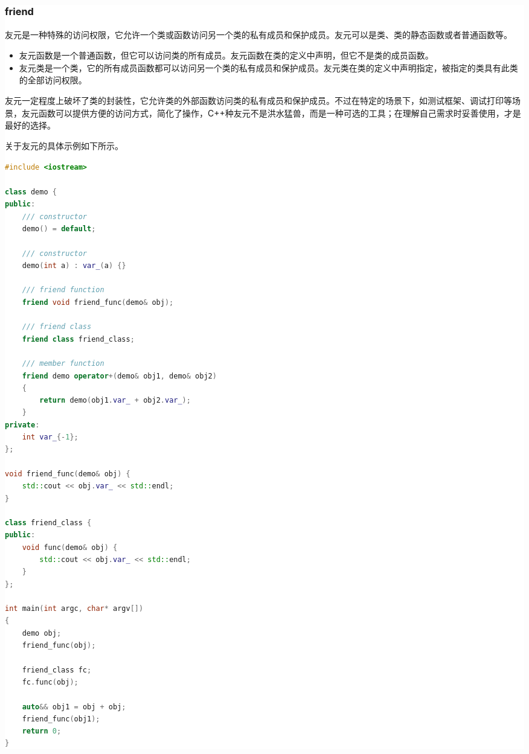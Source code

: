 ### friend

友元是一种特殊的访问权限，它允许一个类或函数访问另一个类的私有成员和保护成员。友元可以是类、类的静态函数或者普通函数等。

- 友元函数是一个普通函数，但它可以访问类的所有成员。友元函数在类的定义中声明，但它不是类的成员函数。
- 友元类是一个类，它的所有成员函数都可以访问另一个类的私有成员和保护成员。友元类在类的定义中声明指定，被指定的类具有此类的全部访问权限。

友元一定程度上破坏了类的封装性，它允许类的外部函数访问类的私有成员和保护成员。不过在特定的场景下，如测试框架、调试打印等场景，友元函数可以提供方便的访问方式，简化了操作，C++种友元不是洪水猛兽，而是一种可选的工具；在理解自己需求时妥善使用，才是最好的选择。

关于友元的具体示例如下所示。

```cpp
#include <iostream>

class demo {
public:
    /// constructor
    demo() = default;

    /// constructor
    demo(int a) : var_(a) {}
    
    /// friend function
    friend void friend_func(demo& obj);

    /// friend class
    friend class friend_class;
    
    /// member function
    friend demo operator+(demo& obj1, demo& obj2)
    {
        return demo(obj1.var_ + obj2.var_);
    }
private:
    int var_{-1};
};

void friend_func(demo& obj) {
    std::cout << obj.var_ << std::endl;
}

class friend_class {
public:
    void func(demo& obj) {
        std::cout << obj.var_ << std::endl;
    }
};

int main(int argc, char* argv[])
{
    demo obj;
    friend_func(obj);

    friend_class fc;
    fc.func(obj);

    auto&& obj1 = obj + obj;
    friend_func(obj1);
    return 0;
}
```
